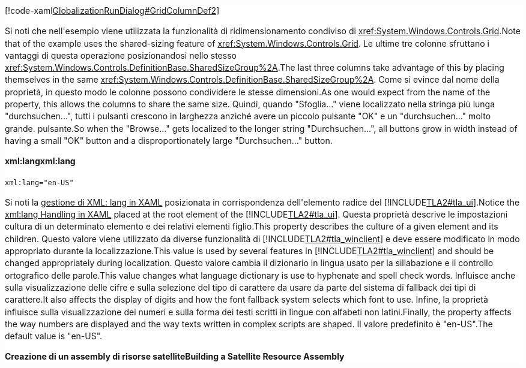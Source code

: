 [!code-xaml[GlobalizationRunDialog#GridColumnDef2](~/samples/snippets/csharp/VS_Snippets_Wpf/GlobalizationRunDialog/CS/Window1.xaml#gridcolumndef2)]

<span data-ttu-id="3f9d4-208">Si noti che nell'esempio viene utilizzata la funzionalità di ridimensionamento condiviso di <xref:System.Windows.Controls.Grid>.</span><span class="sxs-lookup"><span data-stu-id="3f9d4-208">Note that of the example uses the shared-sizing feature of <xref:System.Windows.Controls.Grid>.</span></span> <span data-ttu-id="3f9d4-209">Le ultime tre colonne sfruttano i vantaggi di questa operazione posizionandosi nello stesso <xref:System.Windows.Controls.DefinitionBase.SharedSizeGroup%2A>.</span><span class="sxs-lookup"><span data-stu-id="3f9d4-209">The last three columns take advantage of this by placing themselves in the same <xref:System.Windows.Controls.DefinitionBase.SharedSizeGroup%2A>.</span></span> <span data-ttu-id="3f9d4-210">Come si evince dal nome della proprietà, in questo modo le colonne possono condividere le stesse dimensioni.</span><span class="sxs-lookup"><span data-stu-id="3f9d4-210">As one would expect from the name of the property, this allows the columns to share the same size.</span></span> <span data-ttu-id="3f9d4-211">Quindi, quando "Sfoglia..." viene localizzato nella stringa più lunga "durchsuchen...", tutti i pulsanti crescono in larghezza anziché avere un piccolo pulsante "OK" e un "durchsuchen..." molto grande. pulsante.</span><span class="sxs-lookup"><span data-stu-id="3f9d4-211">So when the "Browse…" gets localized to the longer string "Durchsuchen…", all buttons grow in width instead of having a small "OK" button and a disproportionately large "Durchsuchen…" button.</span></span>

<span data-ttu-id="3f9d4-212">**xml:lang**</span><span class="sxs-lookup"><span data-stu-id="3f9d4-212">**xml:lang**</span></span>

`xml:lang="en-US"`

<span data-ttu-id="3f9d4-213">Si noti la [gestione di XML: lang in XAML](../../../desktop-wpf/xaml-services/xml-language-handling.md) posizionata in corrispondenza dell'elemento radice del [!INCLUDE[TLA2#tla_ui](../../../../includes/tla2sharptla-ui-md.md)].</span><span class="sxs-lookup"><span data-stu-id="3f9d4-213">Notice the [xml:lang Handling in XAML](../../../desktop-wpf/xaml-services/xml-language-handling.md) placed at the root element of the [!INCLUDE[TLA2#tla_ui](../../../../includes/tla2sharptla-ui-md.md)].</span></span> <span data-ttu-id="3f9d4-214">Questa proprietà descrive le impostazioni cultura di un determinato elemento e dei relativi elementi figlio.</span><span class="sxs-lookup"><span data-stu-id="3f9d4-214">This property describes the culture of a given element and its children.</span></span> <span data-ttu-id="3f9d4-215">Questo valore viene utilizzato da diverse funzionalità di [!INCLUDE[TLA2#tla_winclient](../../../../includes/tla2sharptla-winclient-md.md)] e deve essere modificato in modo appropriato durante la localizzazione.</span><span class="sxs-lookup"><span data-stu-id="3f9d4-215">This value is used by several features in [!INCLUDE[TLA2#tla_winclient](../../../../includes/tla2sharptla-winclient-md.md)] and should be changed appropriately during localization.</span></span> <span data-ttu-id="3f9d4-216">Questo valore cambia il dizionario in lingua usato per la sillabazione e il controllo ortografico delle parole.</span><span class="sxs-lookup"><span data-stu-id="3f9d4-216">This value changes what language dictionary is use to hyphenate and spell check words.</span></span> <span data-ttu-id="3f9d4-217">Influisce anche sulla visualizzazione delle cifre e sulla selezione del tipo di carattere da usare da parte del sistema di fallback dei tipi di carattere.</span><span class="sxs-lookup"><span data-stu-id="3f9d4-217">It also affects the display of digits and how the font fallback system selects which font to use.</span></span> <span data-ttu-id="3f9d4-218">Infine, la proprietà influisce sulla visualizzazione dei numeri e sulla forma dei testi scritti in lingue con alfabeti non latini.</span><span class="sxs-lookup"><span data-stu-id="3f9d4-218">Finally, the property affects the way numbers are displayed and the way texts written in complex scripts are shaped.</span></span> <span data-ttu-id="3f9d4-219">Il valore predefinito è "en-US".</span><span class="sxs-lookup"><span data-stu-id="3f9d4-219">The default value is "en-US".</span></span>

<span data-ttu-id="3f9d4-220">**Creazione di un assembly di risorse satellite**</span><span class="sxs-lookup"><span data-stu-id="3f9d4-220">**Building a Satellite Resource Assembly**</span></span>
